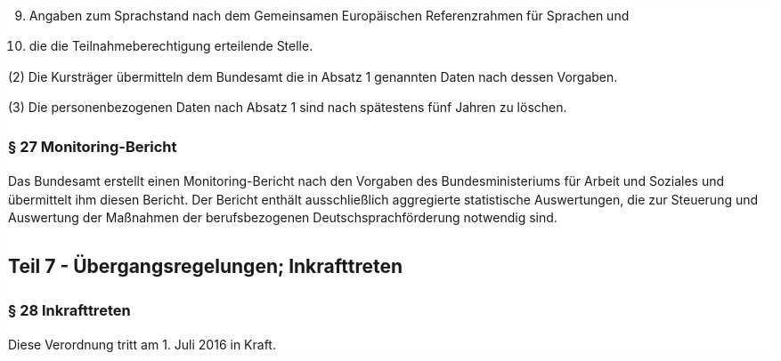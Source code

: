 9.  Angaben zum Sprachstand nach dem Gemeinsamen Europäischen
    Referenzrahmen für Sprachen und


10. die die Teilnahmeberechtigung erteilende Stelle.




(2) Die Kursträger übermitteln dem Bundesamt die in Absatz 1 genannten
Daten nach dessen Vorgaben.

(3) Die personenbezogenen Daten nach Absatz 1 sind nach spätestens
fünf Jahren zu löschen.


### § 27 Monitoring-Bericht

Das Bundesamt erstellt einen Monitoring-Bericht nach den Vorgaben des
Bundesministeriums für Arbeit und Soziales und übermittelt ihm diesen
Bericht. Der Bericht enthält ausschließlich aggregierte statistische
Auswertungen, die zur Steuerung und Auswertung der Maßnahmen der
berufsbezogenen Deutschsprachförderung notwendig sind.


## Teil 7 - Übergangsregelungen; Inkrafttreten


### § 28 Inkrafttreten

Diese Verordnung tritt am 1. Juli 2016 in Kraft.

